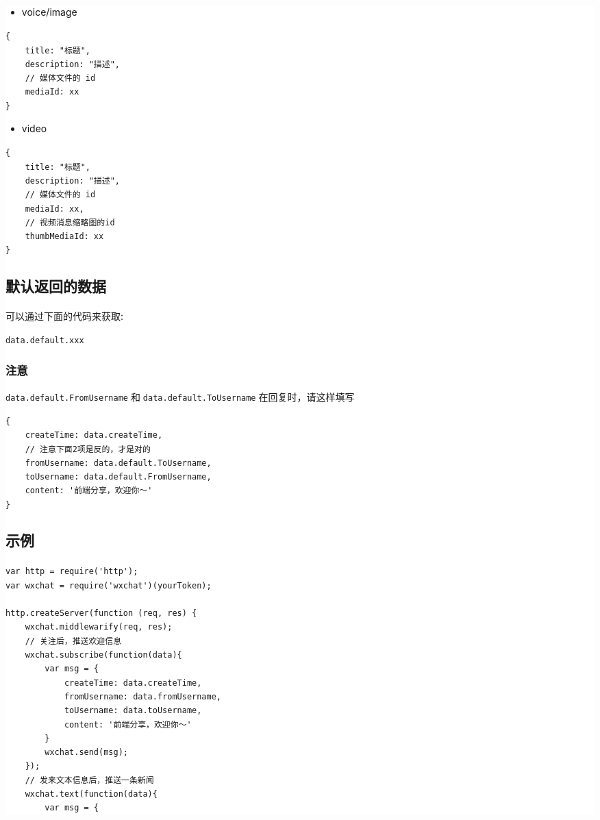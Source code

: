 + voice/image

```
{
	title: "标题",
	description: "描述",
	// 媒体文件的 id
    mediaId: xx
}
```

+ video

```
{
	title: "标题",
	description: "描述",
	// 媒体文件的 id
    mediaId: xx,
    // 视频消息缩略图的id
    thumbMediaId: xx
}
```

## 默认返回的数据

可以通过下面的代码来获取:

```
data.default.xxx
```

### 注意

`data.default.FromUsername` 和 `data.default.ToUsername` 在回复时，请这样填写

```
{
	createTime: data.createTime,
	// 注意下面2项是反的，才是对的
	fromUsername: data.default.ToUsername,
	toUsername: data.default.FromUsername,
	content: '前端分享，欢迎你～'
}
```

## 示例

```
var http = require('http');
var wxchat = require('wxchat')(yourToken);

http.createServer(function (req, res) {
	wxchat.middlewarify(req, res);
	// 关注后，推送欢迎信息
	wxchat.subscribe(function(data){
		var msg = {
			createTime: data.createTime,
			fromUsername: data.fromUsername,
			toUsername: data.toUsername,
			content: '前端分享，欢迎你～'
		}
		wxchat.send(msg);
	});
	// 发来文本信息后，推送一条新闻
	wxchat.text(function(data){
		var msg = {
```